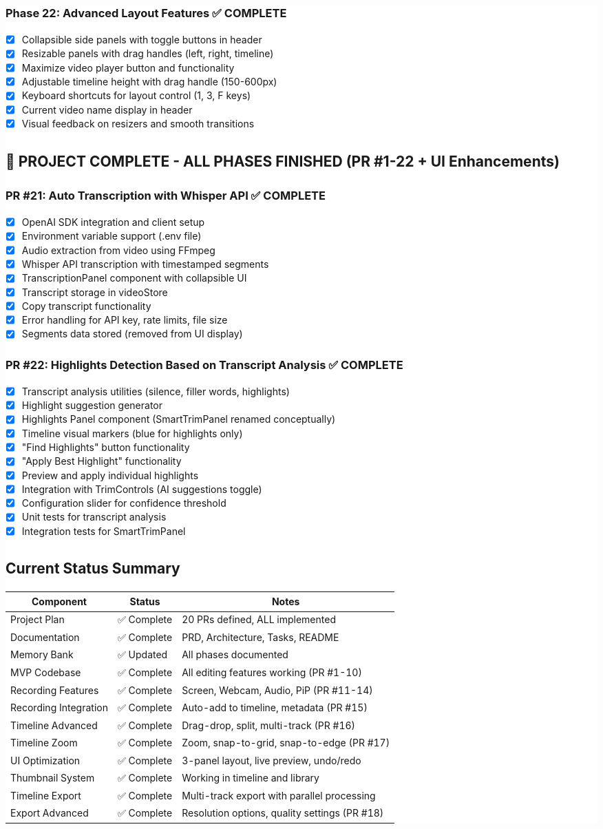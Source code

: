 ### Phase 22: Advanced Layout Features ✅ COMPLETE
- [x] Collapsible side panels with toggle buttons in header
- [x] Resizable panels with drag handles (left, right, timeline)
- [x] Maximize video player button and functionality
- [x] Adjustable timeline height with drag handle (150-600px)
- [x] Keyboard shortcuts for layout control (1, 3, F keys)
- [x] Current video name display in header
- [x] Visual feedback on resizers and smooth transitions

## 🎉 PROJECT COMPLETE - ALL PHASES FINISHED (PR #1-22 + UI Enhancements)

### PR #21: Auto Transcription with Whisper API ✅ COMPLETE
- [x] OpenAI SDK integration and client setup
- [x] Environment variable support (.env file)
- [x] Audio extraction from video using FFmpeg
- [x] Whisper API transcription with timestamped segments
- [x] TranscriptionPanel component with collapsible UI
- [x] Transcript storage in videoStore
- [x] Copy transcript functionality
- [x] Error handling for API key, rate limits, file size
- [x] Segments data stored (removed from UI display)

### PR #22: Highlights Detection Based on Transcript Analysis ✅ COMPLETE
- [x] Transcript analysis utilities (silence, filler words, highlights)
- [x] Highlight suggestion generator
- [x] Highlights Panel component (SmartTrimPanel renamed conceptually)
- [x] Timeline visual markers (blue for highlights only)
- [x] "Find Highlights" button functionality
- [x] "Apply Best Highlight" functionality
- [x] Preview and apply individual highlights
- [x] Integration with TrimControls (AI suggestions toggle)
- [x] Configuration slider for confidence threshold
- [x] Unit tests for transcript analysis
- [x] Integration tests for SmartTrimPanel

## Current Status Summary

| Component | Status | Notes |
|-----------|--------|-------|
| Project Plan | ✅ Complete | 20 PRs defined, ALL implemented |
| Documentation | ✅ Complete | PRD, Architecture, Tasks, README |
| Memory Bank | ✅ Updated | All phases documented |
| MVP Codebase | ✅ Complete | All editing features working (PR #1-10) |
| Recording Features | ✅ Complete | Screen, Webcam, Audio, PiP (PR #11-14) |
| Recording Integration | ✅ Complete | Auto-add to timeline, metadata (PR #15) |
| Timeline Advanced | ✅ Complete | Drag-drop, split, multi-track (PR #16) |
| Timeline Zoom | ✅ Complete | Zoom, snap-to-grid, snap-to-edge (PR #17) |
| UI Optimization | ✅ Complete | 3-panel layout, live preview, undo/redo |
| Thumbnail System | ✅ Complete | Working in timeline and library |
| Timeline Export | ✅ Complete | Multi-track export with parallel processing |
| Export Advanced | ✅ Complete | Resolution options, quality settings (PR #18) |